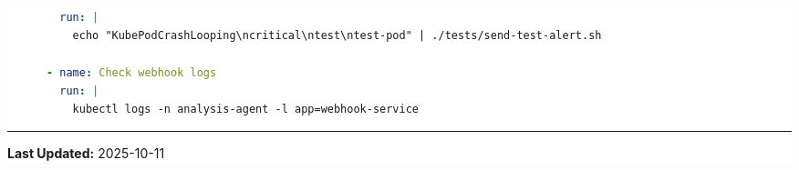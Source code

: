 ```yaml
        run: |
          echo "KubePodCrashLooping\ncritical\ntest\ntest-pod" | ./tests/send-test-alert.sh

      - name: Check webhook logs
        run: |
          kubectl logs -n analysis-agent -l app=webhook-service
```

---

**Last Updated:** 2025-10-11

